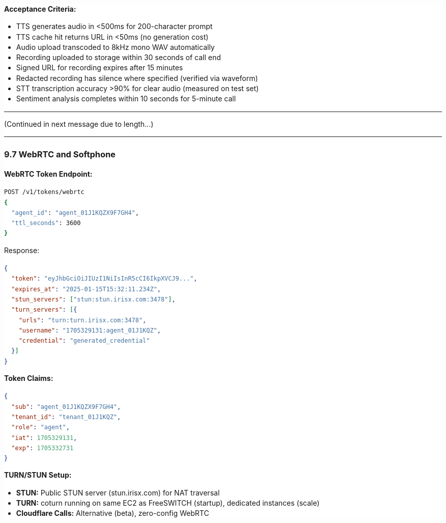 **Acceptance Criteria:**
- TTS generates audio in <500ms for 200-character prompt
- TTS cache hit returns URL in <50ms (no generation cost)
- Audio upload transcoded to 8kHz mono WAV automatically
- Recording uploaded to storage within 30 seconds of call end
- Signed URL for recording expires after 15 minutes
- Redacted recording has silence where specified (verified via waveform)
- STT transcription accuracy >90% for clear audio (measured on test set)
- Sentiment analysis completes within 10 seconds for 5-minute call

---

(Continued in next message due to length...)

---

### 9.7 WebRTC and Softphone

**WebRTC Token Endpoint:**

```bash
POST /v1/tokens/webrtc
{
  "agent_id": "agent_01J1KQZX9F7GH4",
  "ttl_seconds": 3600
}
```

Response:
```json
{
  "token": "eyJhbGciOiJIUzI1NiIsInR5cCI6IkpXVCJ9...",
  "expires_at": "2025-01-15T15:32:11.234Z",
  "stun_servers": ["stun:stun.irisx.com:3478"],
  "turn_servers": [{
    "urls": "turn:turn.irisx.com:3478",
    "username": "1705329131:agent_01J1KQZ",
    "credential": "generated_credential"
  }]
}
```

**Token Claims:**
```json
{
  "sub": "agent_01J1KQZX9F7GH4",
  "tenant_id": "tenant_01J1KQZ",
  "role": "agent",
  "iat": 1705329131,
  "exp": 1705332731
}
```

**TURN/STUN Setup:**

- **STUN:** Public STUN server (stun.irisx.com) for NAT traversal
- **TURN:** coturn running on same EC2 as FreeSWITCH (startup), dedicated instances (scale)
- **Cloudflare Calls:** Alternative (beta), zero-config WebRTC

